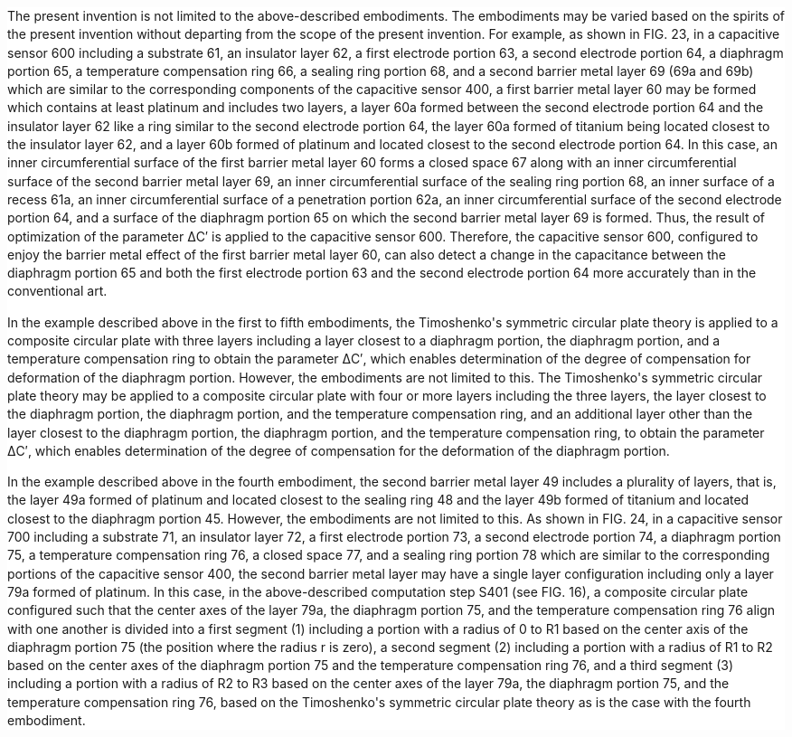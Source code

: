 The present invention is not limited to the above-described embodiments. The embodiments may be varied based on the spirits of the present invention without departing from the scope of the present invention. For example, as shown in FIG. 23, in a capacitive sensor 600 including a substrate 61, an insulator layer 62, a first electrode portion 63, a second electrode portion 64, a diaphragm portion 65, a temperature compensation ring 66, a sealing ring portion 68, and a second barrier metal layer 69 (69a and 69b) which are similar to the corresponding components of the capacitive sensor 400, a first barrier metal layer 60 may be formed which contains at least platinum and includes two layers, a layer 60a formed between the second electrode portion 64 and the insulator layer 62 like a ring similar to the second electrode portion 64, the layer 60a formed of titanium being located closest to the insulator layer 62, and a layer 60b formed of platinum and located closest to the second electrode portion 64. In this case, an inner circumferential surface of the first barrier metal layer 60 forms a closed space 67 along with an inner circumferential surface of the second barrier metal layer 69, an inner circumferential surface of the sealing ring portion 68, an inner surface of a recess 61a, an inner circumferential surface of a penetration portion 62a, an inner circumferential surface of the second electrode portion 64, and a surface of the diaphragm portion 65 on which the second barrier metal layer 69 is formed. Thus, the result of optimization of the parameter ΔC′ is applied to the capacitive sensor 600. Therefore, the capacitive sensor 600, configured to enjoy the barrier metal effect of the first barrier metal layer 60, can also detect a change in the capacitance between the diaphragm portion 65 and both the first electrode portion 63 and the second electrode portion 64 more accurately than in the conventional art.

In the example described above in the first to fifth embodiments, the Timoshenko's symmetric circular plate theory is applied to a composite circular plate with three layers including a layer closest to a diaphragm portion, the diaphragm portion, and a temperature compensation ring to obtain the parameter ΔC′, which enables determination of the degree of compensation for deformation of the diaphragm portion. However, the embodiments are not limited to this. The Timoshenko's symmetric circular plate theory may be applied to a composite circular plate with four or more layers including the three layers, the layer closest to the diaphragm portion, the diaphragm portion, and the temperature compensation ring, and an additional layer other than the layer closest to the diaphragm portion, the diaphragm portion, and the temperature compensation ring, to obtain the parameter ΔC′, which enables determination of the degree of compensation for the deformation of the diaphragm portion.

In the example described above in the fourth embodiment, the second barrier metal layer 49 includes a plurality of layers, that is, the layer 49a formed of platinum and located closest to the sealing ring 48 and the layer 49b formed of titanium and located closest to the diaphragm portion 45. However, the embodiments are not limited to this. As shown in FIG. 24, in a capacitive sensor 700 including a substrate 71, an insulator layer 72, a first electrode portion 73, a second electrode portion 74, a diaphragm portion 75, a temperature compensation ring 76, a closed space 77, and a sealing ring portion 78 which are similar to the corresponding portions of the capacitive sensor 400, the second barrier metal layer may have a single layer configuration including only a layer 79a formed of platinum. In this case, in the above-described computation step S401 (see FIG. 16), a composite circular plate configured such that the center axes of the layer 79a, the diaphragm portion 75, and the temperature compensation ring 76 align with one another is divided into a first segment (1) including a portion with a radius of 0 to R1 based on the center axis of the diaphragm portion 75 (the position where the radius r is zero), a second segment (2) including a portion with a radius of R1 to R2 based on the center axes of the diaphragm portion 75 and the temperature compensation ring 76, and a third segment (3) including a portion with a radius of R2 to R3 based on the center axes of the layer 79a, the diaphragm portion 75, and the temperature compensation ring 76, based on the Timoshenko's symmetric circular plate theory as is the case with the fourth embodiment.
